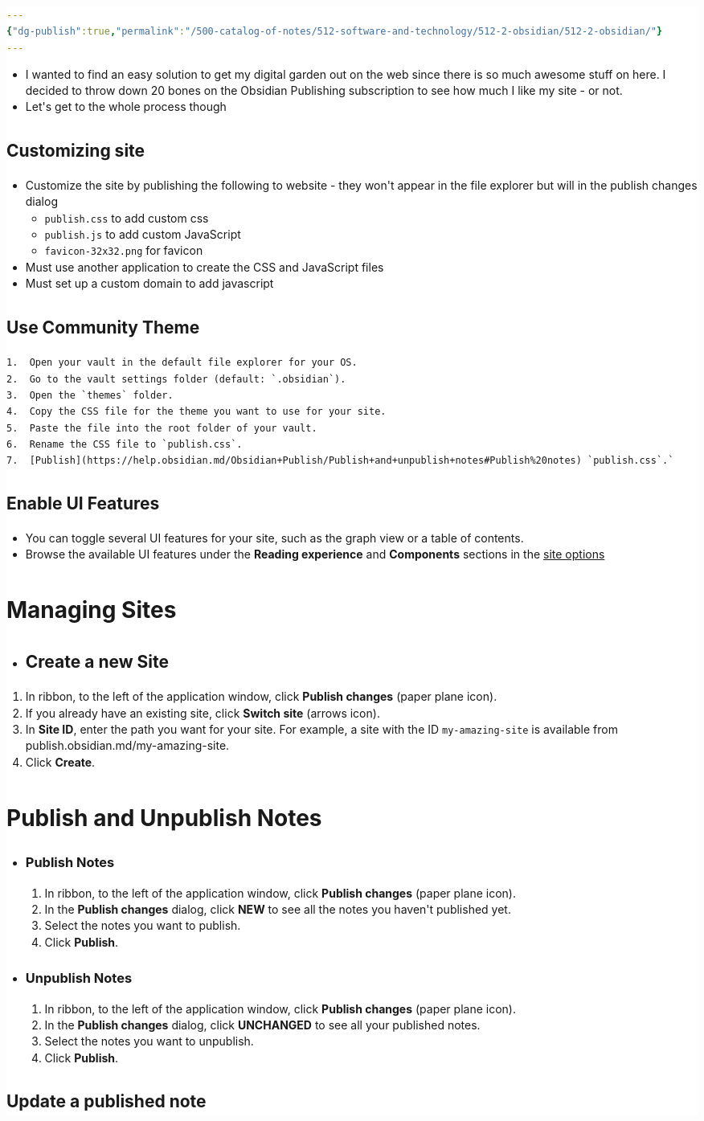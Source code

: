 ```yaml
---
{"dg-publish":true,"permalink":"/500-catalog-of-notes/512-software-and-technology/512-2-obsidian/512-2-obsidian/"}
---
```


- I wanted to find an easy solution to get my digital garden out on the web since there is so much awesome stuff on here. I decided to throw down 20 bones on the Obsidian Publishing subscription to see how much I like my site - or not.
- Let's get to the whole process though

## Customizing site
- Customize the site by publishing the following to website - they won't appear in the file explorer but will in the publish changes dialog
	- `publish.css` to add custom css
	- `publish.js` to add custom JavaScript
	- `favicon-32x32.png` for favicon
- Must use another application to create the CSS and JavaScript files
- Must set up a custom domain to add javascript

## Use Community Theme
	1.  Open your vault in the default file explorer for your OS.
	2.  Go to the vault settings folder (default: `.obsidian`).
	3.  Open the `themes` folder.
	4.  Copy the CSS file for the theme you want to use for your site.
	5.  Paste the file into the root folder of your vault.
	6.  Rename the CSS file to `publish.css`.
	7.  [Publish](https://help.obsidian.md/Obsidian+Publish/Publish+and+unpublish+notes#Publish%20notes) `publish.css`.`

## Enable UI Features
- You can toggle several UI features for your site, such as the graph view or a table of contents.
- Browse the available UI features under the **Reading experience** and **Components** sections in the [site options](https://help.obsidian.md/Obsidian+Publish/Manage+sites#View%20site%20options)

# Managing Sites
- ## Create a new Site
1.  In ribbon, to the left of the application window, click **Publish changes** (paper plane icon).
2.  If you already have an existing site, click **Switch site** (arrows icon).
3.  In **Site ID**, enter the path you want for your site. For example, a site with the ID `my-amazing-site` is available from publish.obsidian.md/my-amazing-site.
4.  Click **Create**.

# Publish and Unpublish Notes
- ### Publish Notes
	1.  In ribbon, to the left of the application window, click **Publish changes** (paper plane icon).
	2.  In the **Publish changes** dialog, click **NEW** to see all the notes you haven't published yet.
	3.  Select the notes you want to publish.
	4.  Click **Publish**.
- ### Unpublish Notes
	1.  In ribbon, to the left of the application window, click **Publish changes** (paper plane icon).
	2.  In the **Publish changes** dialog, click **UNCHANGED** to see all your published notes.
	3.  Select the notes you want to unpublish.
	4.  Click **Publish**.
## Update a published note
